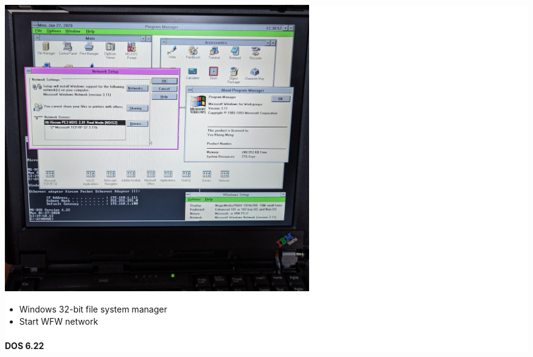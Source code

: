 <img src="photos/390e-wfw311.jpg" width="500">

* Windows 32-bit file system manager
* Start WFW network

#### DOS 6.22
